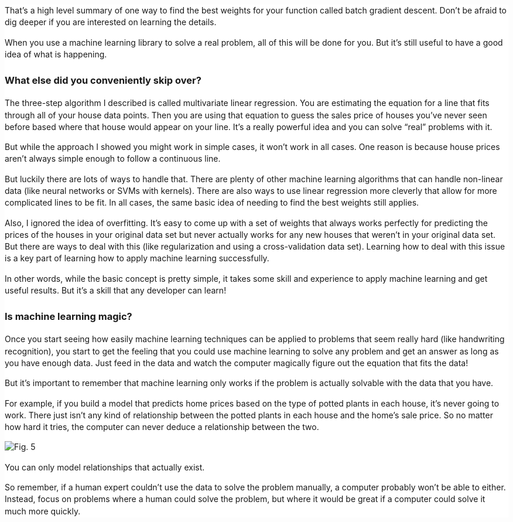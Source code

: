 That’s a high level summary of one way to find the best weights for your function called batch gradient descent. Don’t be afraid to dig deeper if you are interested on learning the details.

When you use a machine learning library to solve a real problem, all of this will be done for you. But it’s still useful to have a good idea of what is happening.

### What else did you conveniently skip over?

The three-step algorithm I described is called multivariate linear regression. You are estimating the equation for a line that fits through all of your house data points. Then you are using that equation to guess the sales price of houses you’ve never seen before based where that house would appear on your line. It’s a really powerful idea and you can solve “real” problems with it.

But while the approach I showed you might work in simple cases, it won’t work in all cases. One reason is because house prices aren’t always simple enough to follow a continuous line.

But luckily there are lots of ways to handle that. There are plenty of other machine learning algorithms that can handle non-linear data (like neural networks or SVMs with kernels). There are also ways to use linear regression more cleverly that allow for more complicated lines to be fit. In all cases, the same basic idea of needing to find the best weights still applies.

Also, I ignored the idea of overfitting. It’s easy to come up with a set of weights that always works perfectly for predicting the prices of the houses in your original data set but never actually works for any new houses that weren’t in your original data set. But there are ways to deal with this (like regularization and using a cross-validation data set). Learning how to deal with this issue is a key part of learning how to apply machine learning successfully.

In other words, while the basic concept is pretty simple, it takes some skill and experience to apply machine learning and get useful results. But it’s a skill that any developer can learn!

### Is machine learning magic?

Once you start seeing how easily machine learning techniques can be applied to problems that seem really hard (like handwriting recognition), you start to get the feeling that you could use machine learning to solve any problem and get an answer as long as you have enough data. Just feed in the data and watch the computer magically figure out the equation that fits the data!

But it’s important to remember that machine learning only works if the problem is actually solvable with the data that you have.

For example, if you build a model that predicts home prices based on the type of potted plants in each house, it’s never going to work. There just isn’t any kind of relationship between the potted plants in each house and the home’s sale price. So no matter how hard it tries, the computer can never deduce a relationship between the two.

![Fig. 5](https://images.viblo.asia/4bfc9263-4cc5-4958-9d40-b323475a9e9d.png)

You can only model relationships that actually exist.

So remember, if a human expert couldn’t use the data to solve the problem manually, a computer probably won’t be able to either. Instead, focus on problems where a human could solve the problem, but where it would be great if a computer could solve it much more quickly.

